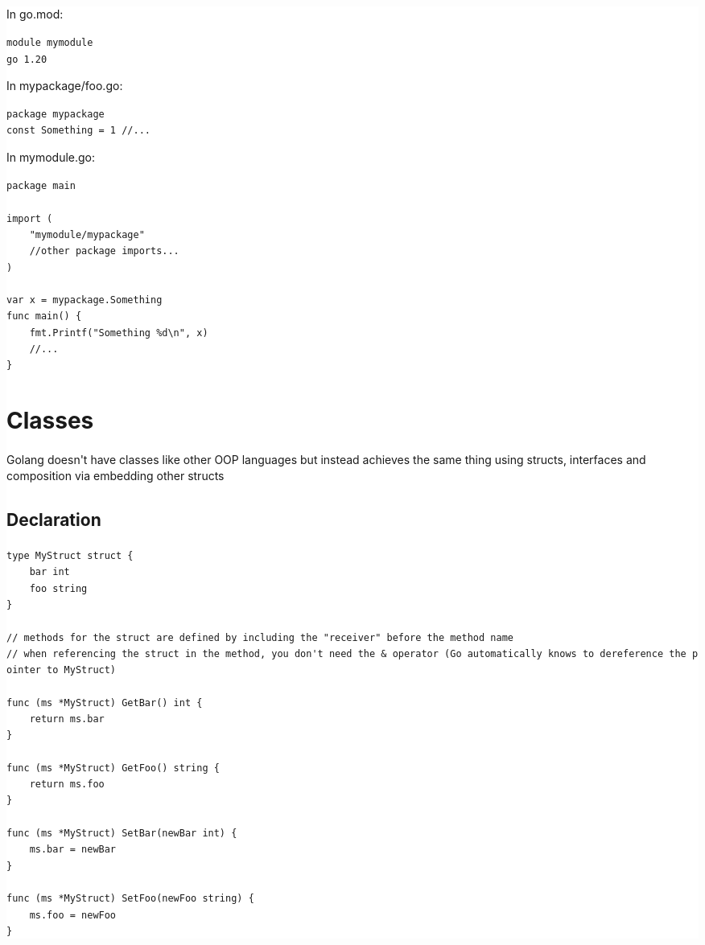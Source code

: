 In go.mod:

```golang
module mymodule
go 1.20
```

In mypackage/foo.go:

```golang
package mypackage
const Something = 1 //...
```

In mymodule.go:

```golang
package main

import (
	"mymodule/mypackage"
	//other package imports...
)

var x = mypackage.Something
func main() {
    fmt.Printf("Something %d\n", x)
    //...
}
```

# Classes

Golang doesn't have classes like other OOP languages but instead achieves the same thing using structs, interfaces and composition via embedding other structs

## Declaration
```golang
type MyStruct struct {
    bar int
    foo string
}

// methods for the struct are defined by including the "receiver" before the method name
// when referencing the struct in the method, you don't need the & operator (Go automatically knows to dereference the pointer to MyStruct)

func (ms *MyStruct) GetBar() int {
    return ms.bar
}

func (ms *MyStruct) GetFoo() string {
    return ms.foo
}

func (ms *MyStruct) SetBar(newBar int) {
    ms.bar = newBar
}

func (ms *MyStruct) SetFoo(newFoo string) {
    ms.foo = newFoo
}

```
